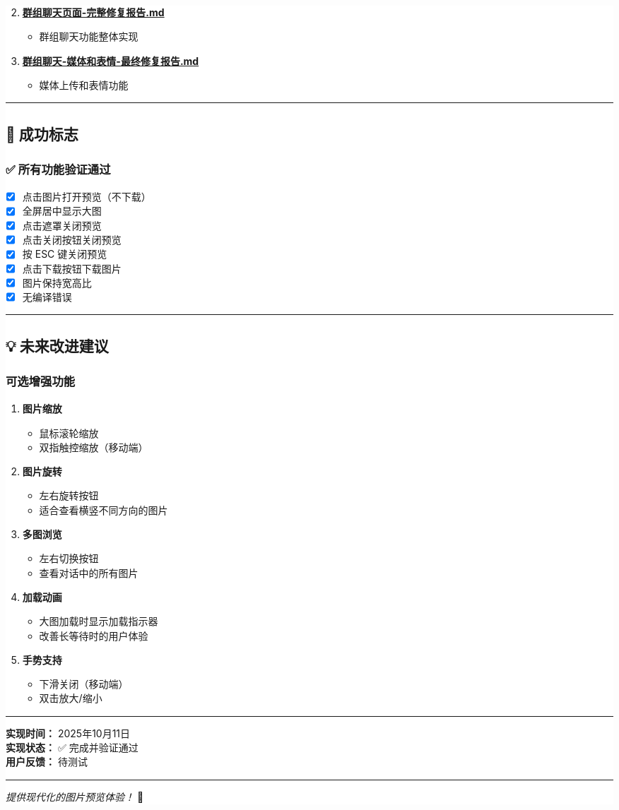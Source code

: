 2. **[群组聊天页面-完整修复报告.md](./群组聊天页面-完整修复报告.md)**
   - 群组聊天功能整体实现

3. **[群组聊天-媒体和表情-最终修复报告.md](./群组聊天-媒体和表情-最终修复报告.md)**
   - 媒体上传和表情功能

---

## 🎉 成功标志

### ✅ 所有功能验证通过

- [x] 点击图片打开预览（不下载）
- [x] 全屏居中显示大图
- [x] 点击遮罩关闭预览
- [x] 点击关闭按钮关闭预览
- [x] 按 ESC 键关闭预览
- [x] 点击下载按钮下载图片
- [x] 图片保持宽高比
- [x] 无编译错误

---

## 💡 未来改进建议

### 可选增强功能

1. **图片缩放**
   - 鼠标滚轮缩放
   - 双指触控缩放（移动端）

2. **图片旋转**
   - 左右旋转按钮
   - 适合查看横竖不同方向的图片

3. **多图浏览**
   - 左右切换按钮
   - 查看对话中的所有图片

4. **加载动画**
   - 大图加载时显示加载指示器
   - 改善长等待时的用户体验

5. **手势支持**
   - 下滑关闭（移动端）
   - 双击放大/缩小

---

**实现时间：** 2025年10月11日  
**实现状态：** ✅ 完成并验证通过  
**用户反馈：** 待测试

---

*提供现代化的图片预览体验！* 📸

